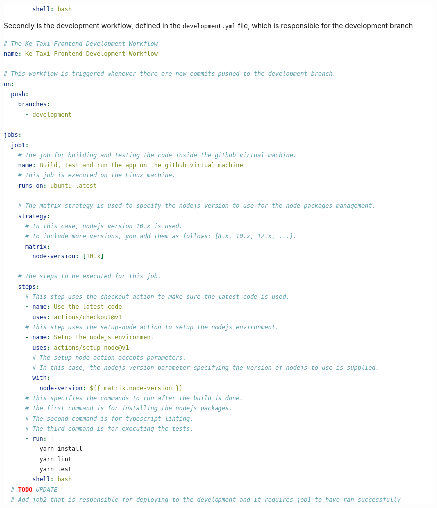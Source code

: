 ```yml
        shell: bash
```

Secondly is the development workflow, defined in the `development.yml` file, which is responsible for the development branch

```yml
# The Ke-Taxi Frontend Development Workflow
name: Ke-Taxi Frontend Development Workflow

# This workflow is triggered whenever there are new commits pushed to the development branch.
on:
  push:
    branches:
      - development

jobs:
  job1:
    # The job for building and testing the code inside the github virtual machine.
    name: Build, test and run the app on the github virtual machine
    # This job is executed on the Linux machine.
    runs-on: ubuntu-latest

    # The matrix strategy is used to specify the nodejs version to use for the node packages management.
    strategy:
      # In this case, nodejs version 10.x is used.
      # To include more versions, you add them as follows: [8.x, 10.x, 12.x, ...].
      matrix:
        node-version: [10.x]

    # The steps to be executed for this job.
    steps:
      # This step uses the checkout action to make sure the latest code is used.
      - name: Use the latest code
        uses: actions/checkout@v1
      # This step uses the setup-node action to setup the nodejs environment.
      - name: Setup the nodejs environment
        uses: actions/setup-node@v1
        # The setup-node action accepts parameters.
        # In this case, the nodejs version parameter specifying the version of nodejs to use is supplied.
        with:
          node-version: ${{ matrix.node-version }}
      # This specifies the commands to run after the build is done.
      # The first command is for installing the nodejs packages.
      # The second command is for typescript linting.
      # The third command is for executing the tests.
      - run: |
          yarn install
          yarn lint
          yarn test
        shell: bash
  # TODO UPDATE
  # Add job2 that is responsible for deploying to the development and it requires job1 to have ran successfully
```
